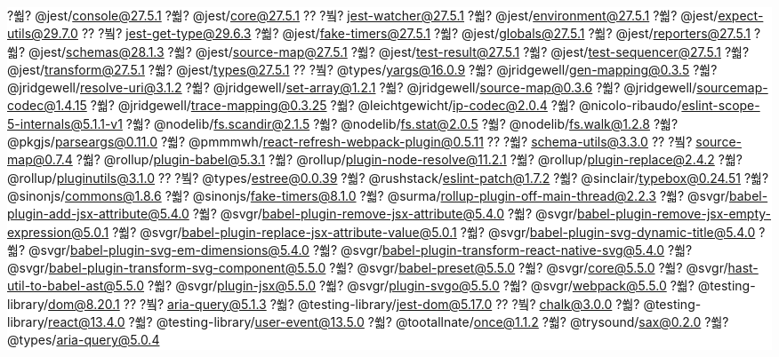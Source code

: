 ?쒋? @jest/console@27.5.1
?쒋? @jest/core@27.5.1
?? ?붴? jest-watcher@27.5.1
?쒋? @jest/environment@27.5.1
?쒋? @jest/expect-utils@29.7.0
?? ?붴? jest-get-type@29.6.3
?쒋? @jest/fake-timers@27.5.1
?쒋? @jest/globals@27.5.1
?쒋? @jest/reporters@27.5.1
?쒋? @jest/schemas@28.1.3
?쒋? @jest/source-map@27.5.1
?쒋? @jest/test-result@27.5.1
?쒋? @jest/test-sequencer@27.5.1
?쒋? @jest/transform@27.5.1
?쒋? @jest/types@27.5.1
?? ?붴? @types/yargs@16.0.9
?쒋? @jridgewell/gen-mapping@0.3.5
?쒋? @jridgewell/resolve-uri@3.1.2
?쒋? @jridgewell/set-array@1.2.1
?쒋? @jridgewell/source-map@0.3.6
?쒋? @jridgewell/sourcemap-codec@1.4.15
?쒋? @jridgewell/trace-mapping@0.3.25
?쒋? @leichtgewicht/ip-codec@2.0.4
?쒋? @nicolo-ribaudo/eslint-scope-5-internals@5.1.1-v1
?쒋? @nodelib/fs.scandir@2.1.5
?쒋? @nodelib/fs.stat@2.0.5
?쒋? @nodelib/fs.walk@1.2.8
?쒋? @pkgjs/parseargs@0.11.0
?쒋? @pmmmwh/react-refresh-webpack-plugin@0.5.11
?? ?쒋? schema-utils@3.3.0
?? ?붴? source-map@0.7.4
?쒋? @rollup/plugin-babel@5.3.1
?쒋? @rollup/plugin-node-resolve@11.2.1
?쒋? @rollup/plugin-replace@2.4.2
?쒋? @rollup/pluginutils@3.1.0
?? ?붴? @types/estree@0.0.39
?쒋? @rushstack/eslint-patch@1.7.2
?쒋? @sinclair/typebox@0.24.51
?쒋? @sinonjs/commons@1.8.6
?쒋? @sinonjs/fake-timers@8.1.0
?쒋? @surma/rollup-plugin-off-main-thread@2.2.3
?쒋? @svgr/babel-plugin-add-jsx-attribute@5.4.0
?쒋? @svgr/babel-plugin-remove-jsx-attribute@5.4.0
?쒋? @svgr/babel-plugin-remove-jsx-empty-expression@5.0.1
?쒋? @svgr/babel-plugin-replace-jsx-attribute-value@5.0.1
?쒋? @svgr/babel-plugin-svg-dynamic-title@5.4.0
?쒋? @svgr/babel-plugin-svg-em-dimensions@5.4.0
?쒋? @svgr/babel-plugin-transform-react-native-svg@5.4.0
?쒋? @svgr/babel-plugin-transform-svg-component@5.5.0
?쒋? @svgr/babel-preset@5.5.0
?쒋? @svgr/core@5.5.0
?쒋? @svgr/hast-util-to-babel-ast@5.5.0
?쒋? @svgr/plugin-jsx@5.5.0
?쒋? @svgr/plugin-svgo@5.5.0
?쒋? @svgr/webpack@5.5.0
?쒋? @testing-library/dom@8.20.1
?? ?붴? aria-query@5.1.3
?쒋? @testing-library/jest-dom@5.17.0
?? ?붴? chalk@3.0.0
?쒋? @testing-library/react@13.4.0
?쒋? @testing-library/user-event@13.5.0
?쒋? @tootallnate/once@1.1.2
?쒋? @trysound/sax@0.2.0
?쒋? @types/aria-query@5.0.4